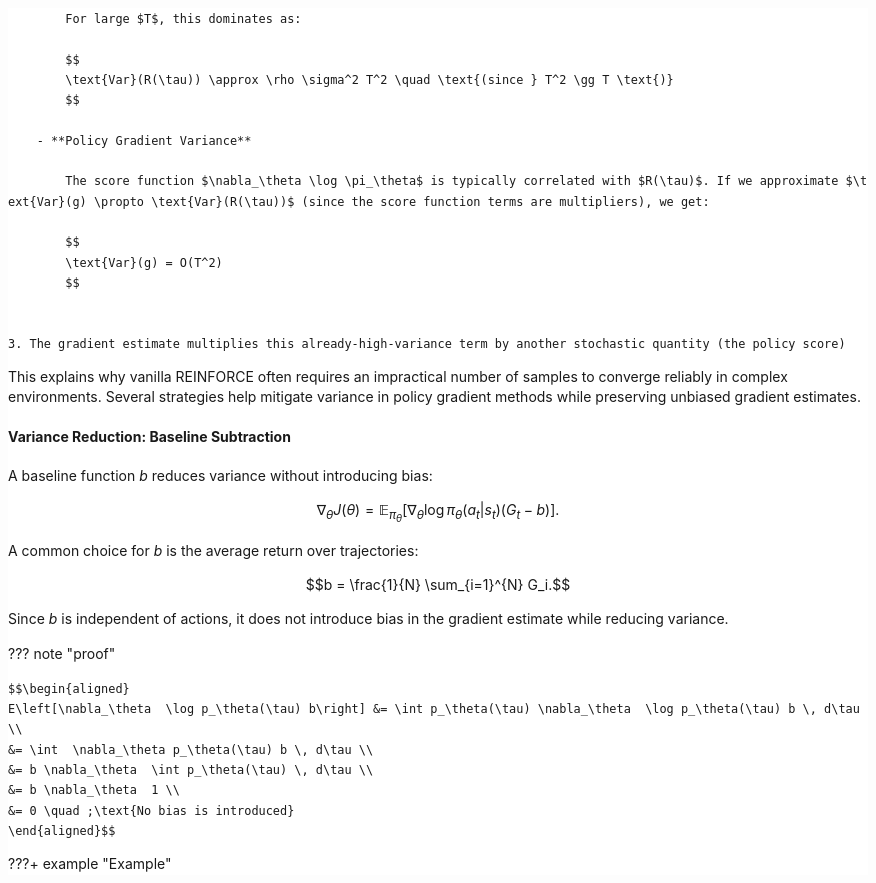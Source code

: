             For large $T$, this dominates as:

            $$
            \text{Var}(R(\tau)) \approx \rho \sigma^2 T^2 \quad \text{(since } T^2 \gg T \text{)}
            $$

        - **Policy Gradient Variance**  

            The score function $\nabla_\theta \log \pi_\theta$ is typically correlated with $R(\tau)$. If we approximate $\text{Var}(g) \propto \text{Var}(R(\tau))$ (since the score function terms are multipliers), we get:
            
            $$
            \text{Var}(g) = O(T^2)
            $$


    3. The gradient estimate multiplies this already-high-variance term by another stochastic quantity (the policy score)



This explains why vanilla REINFORCE often requires an impractical number of samples to converge reliably in complex environments. Several strategies help mitigate variance in policy gradient methods
while preserving unbiased gradient estimates.


#### Variance Reduction: Baseline Subtraction

  

A baseline function $b$ reduces variance without introducing bias:

  

$$\nabla_{\theta} J(\theta) = \mathbb{E}_{\pi_{\theta}} \left[ \nabla_{\theta} \log  \pi_{\theta}(a_t | s_t) (G_t - b) \right].$$

  

A common choice for $b$ is the average return over trajectories:

  

$$b = \frac{1}{N} \sum_{i=1}^{N} G_i.$$

  

Since $b$ is independent of actions, it does not introduce bias in the
gradient estimate while reducing variance.

  
??? note "proof"

    $$\begin{aligned}
    E\left[\nabla_\theta  \log p_\theta(\tau) b\right] &= \int p_\theta(\tau) \nabla_\theta  \log p_\theta(\tau) b \, d\tau \\
    &= \int  \nabla_\theta p_\theta(\tau) b \, d\tau \\
    &= b \nabla_\theta  \int p_\theta(\tau) \, d\tau \\
    &= b \nabla_\theta  1 \\
    &= 0 \quad ;\text{No bias is introduced}
    \end{aligned}$$

???+ example "Example"
